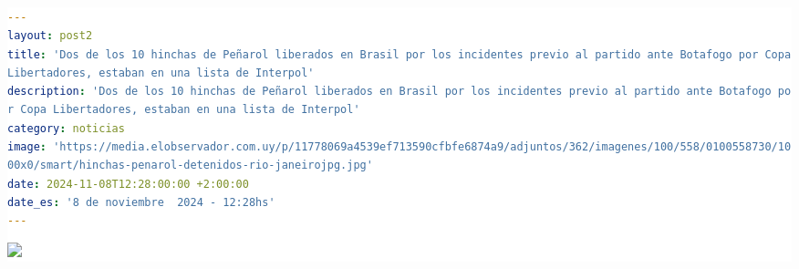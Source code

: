 ```yaml
---
layout: post2
title: 'Dos de los 10 hinchas de Peñarol liberados en Brasil por los incidentes previo al partido ante Botafogo por Copa Libertadores, estaban en una lista de Interpol'
description: 'Dos de los 10 hinchas de Peñarol liberados en Brasil por los incidentes previo al partido ante Botafogo por Copa Libertadores, estaban en una lista de Interpol'
category: noticias
image: 'https://media.elobservador.com.uy/p/11778069a4539ef713590cfbfe6874a9/adjuntos/362/imagenes/100/558/0100558730/1000x0/smart/hinchas-penarol-detenidos-rio-janeirojpg.jpg'
date: 2024-11-08T12:28:00:00 +2:00:00
date_es: '8 de noviembre  2024 - 12:28hs'
---
```


<html>
<img style='width: 100%' src='{{ page.image | prepend: base.url }}'>